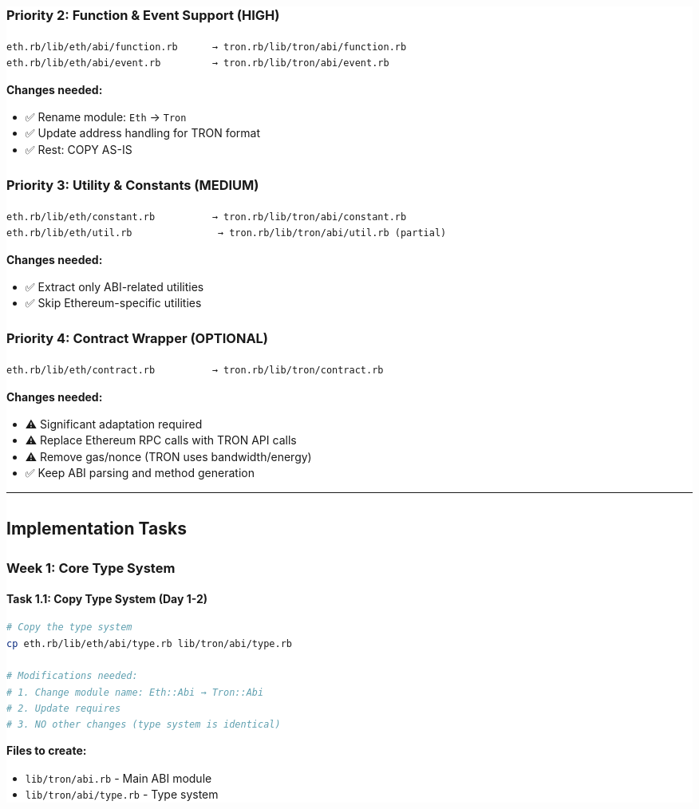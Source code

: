 ### Priority 2: Function & Event Support (HIGH)

```
eth.rb/lib/eth/abi/function.rb      → tron.rb/lib/tron/abi/function.rb
eth.rb/lib/eth/abi/event.rb         → tron.rb/lib/tron/abi/event.rb
```

**Changes needed:**
- ✅ Rename module: `Eth` → `Tron`
- ✅ Update address handling for TRON format
- ✅ Rest: COPY AS-IS

### Priority 3: Utility & Constants (MEDIUM)

```
eth.rb/lib/eth/constant.rb          → tron.rb/lib/tron/abi/constant.rb
eth.rb/lib/eth/util.rb               → tron.rb/lib/tron/abi/util.rb (partial)
```

**Changes needed:**
- ✅ Extract only ABI-related utilities
- ✅ Skip Ethereum-specific utilities

### Priority 4: Contract Wrapper (OPTIONAL)

```
eth.rb/lib/eth/contract.rb          → tron.rb/lib/tron/contract.rb
```

**Changes needed:**
- ⚠️ Significant adaptation required
- ⚠️ Replace Ethereum RPC calls with TRON API calls
- ⚠️ Remove gas/nonce (TRON uses bandwidth/energy)
- ✅ Keep ABI parsing and method generation

---

## Implementation Tasks

### Week 1: Core Type System

**Task 1.1: Copy Type System (Day 1-2)**

```bash
# Copy the type system
cp eth.rb/lib/eth/abi/type.rb lib/tron/abi/type.rb

# Modifications needed:
# 1. Change module name: Eth::Abi → Tron::Abi
# 2. Update requires
# 3. NO other changes (type system is identical)
```

**Files to create:**
- `lib/tron/abi.rb` - Main ABI module
- `lib/tron/abi/type.rb` - Type system
